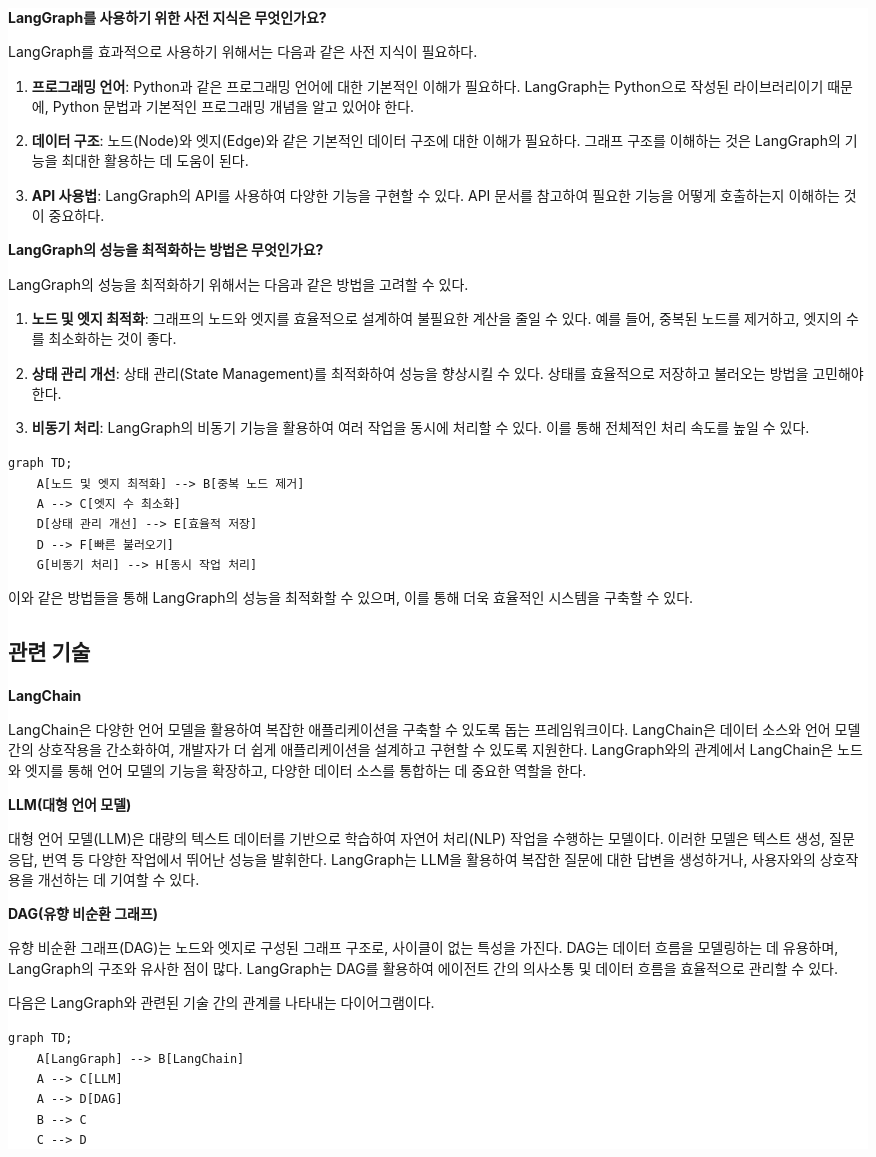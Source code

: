 **LangGraph를 사용하기 위한 사전 지식은 무엇인가요?**

LangGraph를 효과적으로 사용하기 위해서는 다음과 같은 사전 지식이 필요하다.

1. **프로그래밍 언어**: Python과 같은 프로그래밍 언어에 대한 기본적인 이해가 필요하다. LangGraph는 Python으로 작성된 라이브러리이기 때문에, Python 문법과 기본적인 프로그래밍 개념을 알고 있어야 한다.

2. **데이터 구조**: 노드(Node)와 엣지(Edge)와 같은 기본적인 데이터 구조에 대한 이해가 필요하다. 그래프 구조를 이해하는 것은 LangGraph의 기능을 최대한 활용하는 데 도움이 된다.

3. **API 사용법**: LangGraph의 API를 사용하여 다양한 기능을 구현할 수 있다. API 문서를 참고하여 필요한 기능을 어떻게 호출하는지 이해하는 것이 중요하다.

**LangGraph의 성능을 최적화하는 방법은 무엇인가요?**

LangGraph의 성능을 최적화하기 위해서는 다음과 같은 방법을 고려할 수 있다.

1. **노드 및 엣지 최적화**: 그래프의 노드와 엣지를 효율적으로 설계하여 불필요한 계산을 줄일 수 있다. 예를 들어, 중복된 노드를 제거하고, 엣지의 수를 최소화하는 것이 좋다.

2. **상태 관리 개선**: 상태 관리(State Management)를 최적화하여 성능을 향상시킬 수 있다. 상태를 효율적으로 저장하고 불러오는 방법을 고민해야 한다.

3. **비동기 처리**: LangGraph의 비동기 기능을 활용하여 여러 작업을 동시에 처리할 수 있다. 이를 통해 전체적인 처리 속도를 높일 수 있다.

```mermaid
graph TD;
    A[노드 및 엣지 최적화] --> B[중복 노드 제거]
    A --> C[엣지 수 최소화]
    D[상태 관리 개선] --> E[효율적 저장]
    D --> F[빠른 불러오기]
    G[비동기 처리] --> H[동시 작업 처리]
```

이와 같은 방법들을 통해 LangGraph의 성능을 최적화할 수 있으며, 이를 통해 더욱 효율적인 시스템을 구축할 수 있다.



## 관련 기술

**LangChain**  

LangChain은 다양한 언어 모델을 활용하여 복잡한 애플리케이션을 구축할 수 있도록 돕는 프레임워크이다. LangChain은 데이터 소스와 언어 모델 간의 상호작용을 간소화하여, 개발자가 더 쉽게 애플리케이션을 설계하고 구현할 수 있도록 지원한다. LangGraph와의 관계에서 LangChain은 노드와 엣지를 통해 언어 모델의 기능을 확장하고, 다양한 데이터 소스를 통합하는 데 중요한 역할을 한다.

**LLM(대형 언어 모델)**  

대형 언어 모델(LLM)은 대량의 텍스트 데이터를 기반으로 학습하여 자연어 처리(NLP) 작업을 수행하는 모델이다. 이러한 모델은 텍스트 생성, 질문 응답, 번역 등 다양한 작업에서 뛰어난 성능을 발휘한다. LangGraph는 LLM을 활용하여 복잡한 질문에 대한 답변을 생성하거나, 사용자와의 상호작용을 개선하는 데 기여할 수 있다.

**DAG(유향 비순환 그래프)**  

유향 비순환 그래프(DAG)는 노드와 엣지로 구성된 그래프 구조로, 사이클이 없는 특성을 가진다. DAG는 데이터 흐름을 모델링하는 데 유용하며, LangGraph의 구조와 유사한 점이 많다. LangGraph는 DAG를 활용하여 에이전트 간의 의사소통 및 데이터 흐름을 효율적으로 관리할 수 있다.

다음은 LangGraph와 관련된 기술 간의 관계를 나타내는 다이어그램이다.

```mermaid
graph TD;
    A[LangGraph] --> B[LangChain]
    A --> C[LLM]
    A --> D[DAG]
    B --> C
    C --> D
```
